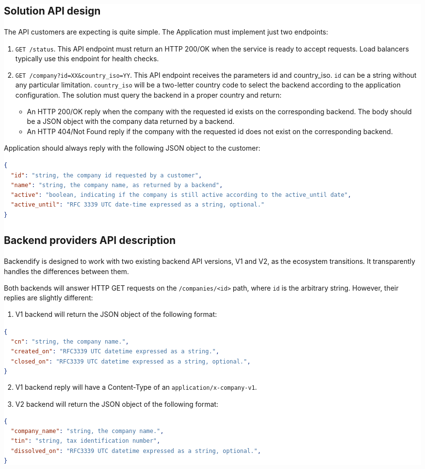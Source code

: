 ## Solution API design

The API customers are expecting is quite simple. The Application must implement just two endpoints:

1.  `GET /status`. This API endpoint must return an HTTP 200/OK when the service is ready to accept requests. Load balancers typically use this endpoint for health checks.

2. `GET /company?id=XX&country_iso=YY`. This API endpoint receives the parameters id and country_iso. `id` can be a string without any particular limitation. `country_iso` will be a two-letter country code to select the backend according to the application configuration. The solution must query the backend in a proper country and return:
    - An HTTP 200/OK reply when the company with the requested id exists on the corresponding backend. The body should be a JSON object with the company data returned by a backend.
    - An HTTP 404/Not Found reply if the company with the requested id does not exist on the corresponding backend.

Application should always reply with the following JSON object to the customer:

```json
{
  "id": "string, the company id requested by a customer",
  "name": "string, the company name, as returned by a backend",
  "active": "boolean, indicating if the company is still active according to the active_until date",
  "active_until": "RFC 3339 UTC date-time expressed as a string, optional."
}
```

## Backend providers API description

Backendify is designed to work with two existing backend API versions, V1 and V2, as the ecosystem transitions. It transparently handles the differences between them.

Both backends will answer HTTP GET requests on the `/companies/<id>` path, where `id` is the arbitrary string. However, their replies are slightly different:

1. V1 backend will return the JSON object of the following format:

```json
{
  "cn": "string, the company name.",
  "created_on": "RFC3339 UTC datetime expressed as a string.",
  "closed_on": "RFC3339 UTC datetime expressed as a string, optional.",
}
```

2. V1 backend reply will have a Content-Type of an `application/x-company-v1`.

3. V2 backend will return the JSON object of the following format:
```json
{
  "company_name": "string, the company name.",
  "tin": "string, tax identification number",
  "dissolved_on": "RFC3339 UTC datetime expressed as a string, optional.",
}
```
